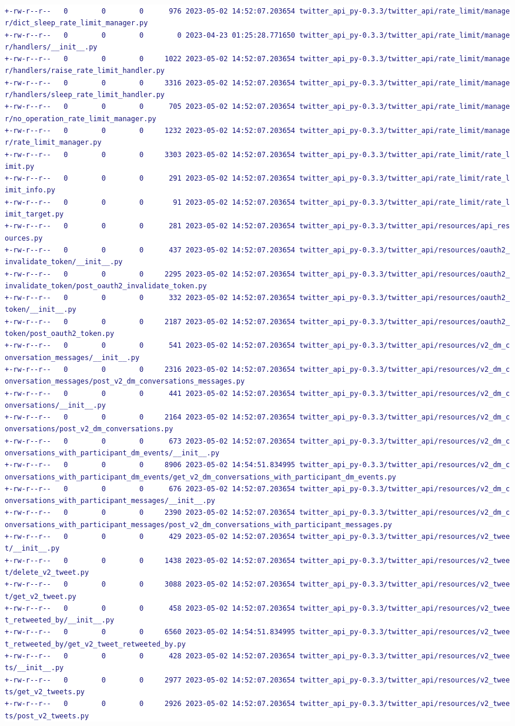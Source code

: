 ```diff
+-rw-r--r--   0        0        0      976 2023-05-02 14:52:07.203654 twitter_api_py-0.3.3/twitter_api/rate_limit/manager/dict_sleep_rate_limit_manager.py
+-rw-r--r--   0        0        0        0 2023-04-23 01:25:28.771650 twitter_api_py-0.3.3/twitter_api/rate_limit/manager/handlers/__init__.py
+-rw-r--r--   0        0        0     1022 2023-05-02 14:52:07.203654 twitter_api_py-0.3.3/twitter_api/rate_limit/manager/handlers/raise_rate_limit_handler.py
+-rw-r--r--   0        0        0     3316 2023-05-02 14:52:07.203654 twitter_api_py-0.3.3/twitter_api/rate_limit/manager/handlers/sleep_rate_limit_handler.py
+-rw-r--r--   0        0        0      705 2023-05-02 14:52:07.203654 twitter_api_py-0.3.3/twitter_api/rate_limit/manager/no_operation_rate_limit_manager.py
+-rw-r--r--   0        0        0     1232 2023-05-02 14:52:07.203654 twitter_api_py-0.3.3/twitter_api/rate_limit/manager/rate_limit_manager.py
+-rw-r--r--   0        0        0     3303 2023-05-02 14:52:07.203654 twitter_api_py-0.3.3/twitter_api/rate_limit/rate_limit.py
+-rw-r--r--   0        0        0      291 2023-05-02 14:52:07.203654 twitter_api_py-0.3.3/twitter_api/rate_limit/rate_limit_info.py
+-rw-r--r--   0        0        0       91 2023-05-02 14:52:07.203654 twitter_api_py-0.3.3/twitter_api/rate_limit/rate_limit_target.py
+-rw-r--r--   0        0        0      281 2023-05-02 14:52:07.203654 twitter_api_py-0.3.3/twitter_api/resources/api_resources.py
+-rw-r--r--   0        0        0      437 2023-05-02 14:52:07.203654 twitter_api_py-0.3.3/twitter_api/resources/oauth2_invalidate_token/__init__.py
+-rw-r--r--   0        0        0     2295 2023-05-02 14:52:07.203654 twitter_api_py-0.3.3/twitter_api/resources/oauth2_invalidate_token/post_oauth2_invalidate_token.py
+-rw-r--r--   0        0        0      332 2023-05-02 14:52:07.203654 twitter_api_py-0.3.3/twitter_api/resources/oauth2_token/__init__.py
+-rw-r--r--   0        0        0     2187 2023-05-02 14:52:07.203654 twitter_api_py-0.3.3/twitter_api/resources/oauth2_token/post_oauth2_token.py
+-rw-r--r--   0        0        0      541 2023-05-02 14:52:07.203654 twitter_api_py-0.3.3/twitter_api/resources/v2_dm_conversation_messages/__init__.py
+-rw-r--r--   0        0        0     2316 2023-05-02 14:52:07.203654 twitter_api_py-0.3.3/twitter_api/resources/v2_dm_conversation_messages/post_v2_dm_conversations_messages.py
+-rw-r--r--   0        0        0      441 2023-05-02 14:52:07.203654 twitter_api_py-0.3.3/twitter_api/resources/v2_dm_conversations/__init__.py
+-rw-r--r--   0        0        0     2164 2023-05-02 14:52:07.203654 twitter_api_py-0.3.3/twitter_api/resources/v2_dm_conversations/post_v2_dm_conversations.py
+-rw-r--r--   0        0        0      673 2023-05-02 14:52:07.203654 twitter_api_py-0.3.3/twitter_api/resources/v2_dm_conversations_with_participant_dm_events/__init__.py
+-rw-r--r--   0        0        0     8906 2023-05-02 14:54:51.834995 twitter_api_py-0.3.3/twitter_api/resources/v2_dm_conversations_with_participant_dm_events/get_v2_dm_conversations_with_participant_dm_events.py
+-rw-r--r--   0        0        0      676 2023-05-02 14:52:07.203654 twitter_api_py-0.3.3/twitter_api/resources/v2_dm_conversations_with_participant_messages/__init__.py
+-rw-r--r--   0        0        0     2390 2023-05-02 14:52:07.203654 twitter_api_py-0.3.3/twitter_api/resources/v2_dm_conversations_with_participant_messages/post_v2_dm_conversations_with_participant_messages.py
+-rw-r--r--   0        0        0      429 2023-05-02 14:52:07.203654 twitter_api_py-0.3.3/twitter_api/resources/v2_tweet/__init__.py
+-rw-r--r--   0        0        0     1438 2023-05-02 14:52:07.203654 twitter_api_py-0.3.3/twitter_api/resources/v2_tweet/delete_v2_tweet.py
+-rw-r--r--   0        0        0     3088 2023-05-02 14:52:07.203654 twitter_api_py-0.3.3/twitter_api/resources/v2_tweet/get_v2_tweet.py
+-rw-r--r--   0        0        0      458 2023-05-02 14:52:07.203654 twitter_api_py-0.3.3/twitter_api/resources/v2_tweet_retweeted_by/__init__.py
+-rw-r--r--   0        0        0     6560 2023-05-02 14:54:51.834995 twitter_api_py-0.3.3/twitter_api/resources/v2_tweet_retweeted_by/get_v2_tweet_retweeted_by.py
+-rw-r--r--   0        0        0      428 2023-05-02 14:52:07.203654 twitter_api_py-0.3.3/twitter_api/resources/v2_tweets/__init__.py
+-rw-r--r--   0        0        0     2977 2023-05-02 14:52:07.203654 twitter_api_py-0.3.3/twitter_api/resources/v2_tweets/get_v2_tweets.py
+-rw-r--r--   0        0        0     2926 2023-05-02 14:52:07.203654 twitter_api_py-0.3.3/twitter_api/resources/v2_tweets/post_v2_tweets.py
```